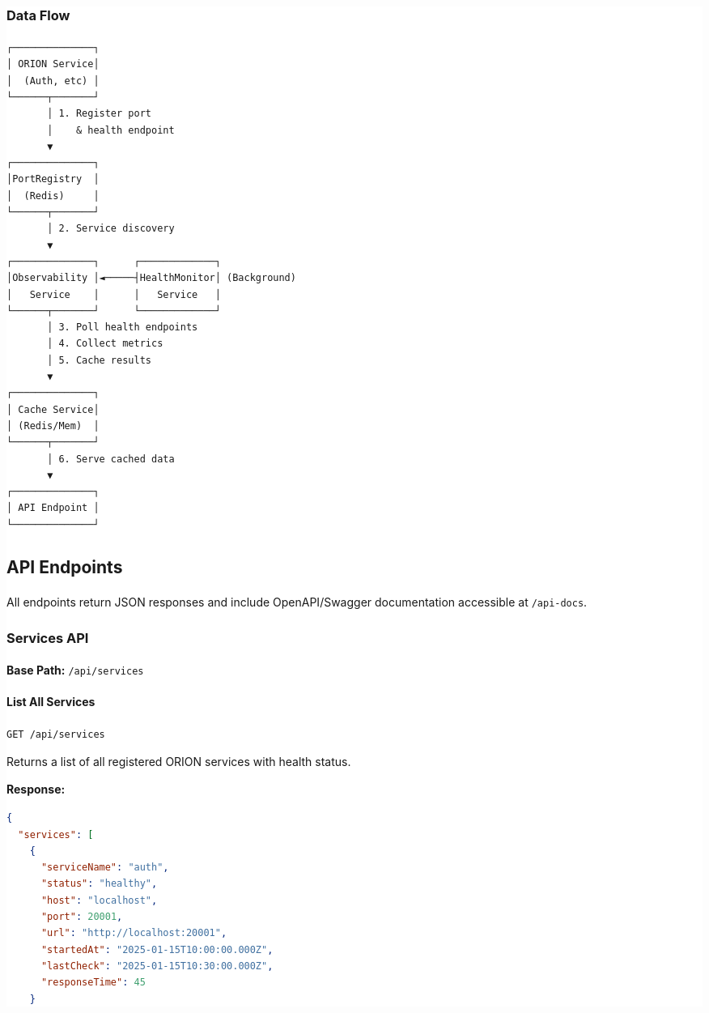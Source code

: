 ### Data Flow

```
┌──────────────┐
│ ORION Service│
│  (Auth, etc) │
└──────┬───────┘
       │ 1. Register port
       │    & health endpoint
       ▼
┌──────────────┐
│PortRegistry  │
│  (Redis)     │
└──────┬───────┘
       │ 2. Service discovery
       ▼
┌──────────────┐      ┌─────────────┐
│Observability │◄─────┤HealthMonitor│ (Background)
│   Service    │      │   Service   │
└──────┬───────┘      └─────────────┘
       │ 3. Poll health endpoints
       │ 4. Collect metrics
       │ 5. Cache results
       ▼
┌──────────────┐
│ Cache Service│
│ (Redis/Mem)  │
└──────┬───────┘
       │ 6. Serve cached data
       ▼
┌──────────────┐
│ API Endpoint │
└──────────────┘
```

## API Endpoints

All endpoints return JSON responses and include OpenAPI/Swagger documentation accessible at `/api-docs`.

### Services API

**Base Path:** `/api/services`

#### List All Services
```http
GET /api/services
```

Returns a list of all registered ORION services with health status.

**Response:**
```json
{
  "services": [
    {
      "serviceName": "auth",
      "status": "healthy",
      "host": "localhost",
      "port": 20001,
      "url": "http://localhost:20001",
      "startedAt": "2025-01-15T10:00:00.000Z",
      "lastCheck": "2025-01-15T10:30:00.000Z",
      "responseTime": 45
    }
```